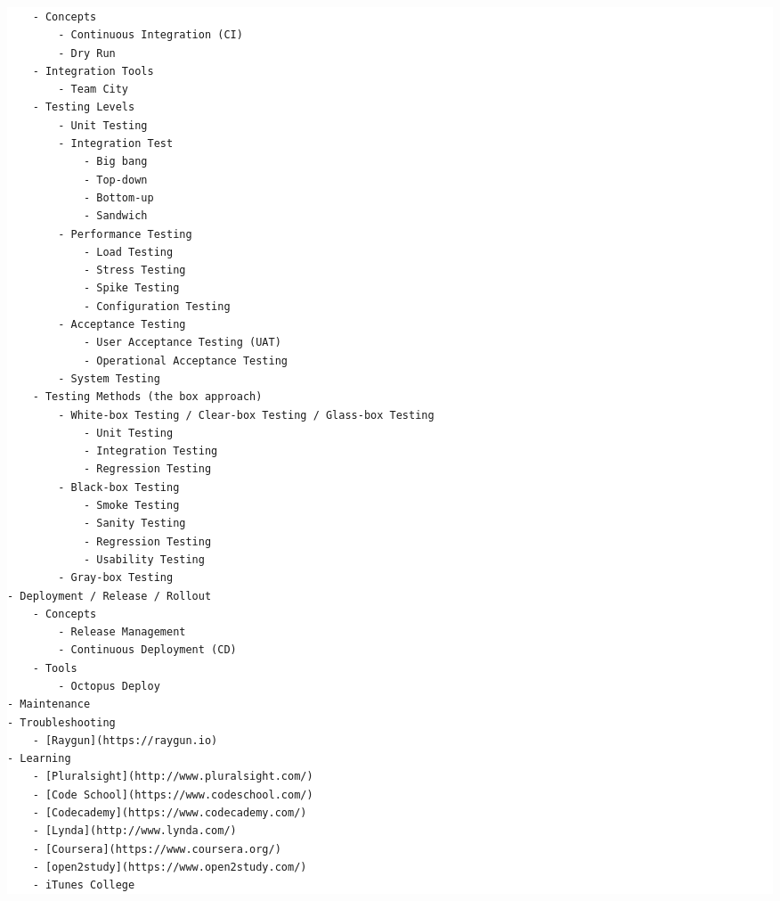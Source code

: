 		- Concepts
			- Continuous Integration (CI)
			- Dry Run
		- Integration Tools
			- Team City
		- Testing Levels
			- Unit Testing
			- Integration Test
				- Big bang
				- Top-down
				- Bottom-up
				- Sandwich
			- Performance Testing
				- Load Testing
				- Stress Testing
				- Spike Testing
				- Configuration Testing
			- Acceptance Testing
				- User Acceptance Testing (UAT)
				- Operational Acceptance Testing
			- System Testing
		- Testing Methods (the box approach)
			- White-box Testing / Clear-box Testing / Glass-box Testing
				- Unit Testing
				- Integration Testing
				- Regression Testing
			- Black-box Testing
				- Smoke Testing
				- Sanity Testing
				- Regression Testing
				- Usability Testing
			- Gray-box Testing
	- Deployment / Release / Rollout
		- Concepts
			- Release Management
			- Continuous Deployment (CD)
		- Tools
			- Octopus Deploy
	- Maintenance
	- Troubleshooting
		- [Raygun](https://raygun.io)
	- Learning
		- [Pluralsight](http://www.pluralsight.com/)
		- [Code School](https://www.codeschool.com/)
		- [Codecademy](https://www.codecademy.com/)
		- [Lynda](http://www.lynda.com/)
		- [Coursera](https://www.coursera.org/)
		- [open2study](https://www.open2study.com/)
		- iTunes College

